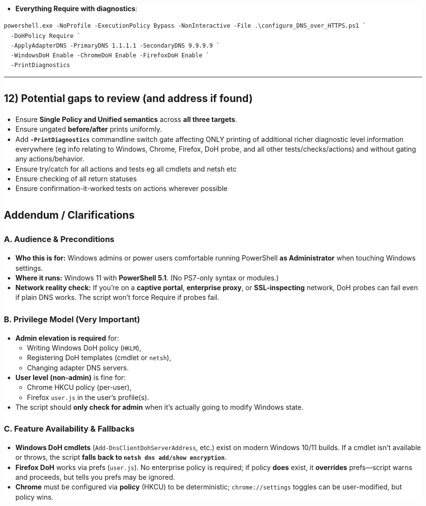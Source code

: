 * **Everything Require with diagnostics**:

```
powershell.exe -NoProfile -ExecutionPolicy Bypass -NonInteractive -File .\configure_DNS_over_HTTPS.ps1 `
  -DoHPolicy Require `
  -ApplyAdapterDNS -PrimaryDNS 1.1.1.1 -SecondaryDNS 9.9.9.9 `
  -WindowsDoH Enable -ChromeDoH Enable -FirefoxDoH Enable `
  -PrintDiagnostics
```

---

## 12) **Potential gaps to review (and address if found)**

* Ensure **Single Policy and Unified semantics** across **all three targets**.
* Ensure ungated **before/after** prints uniformly.
* Add **`-PrintDiagnostics`** commandline switch gate affecting ONLY printing of additional richer diagnostic level information everywhere (eg info relating to Windows, Chrome, Firefox, DoH probe, and all other tests/checks/actions) and without gating any actions/behavior.
* Ensure try/catch for all actions and tests eg all cmdlets and netsh etc
* Ensure checking of all return statuses
* Ensure confirmation-it-worked tests on actions wherever possible 

## Addendum / Clarifications

### A. Audience & Preconditions

* **Who this is for:** Windows admins or power users comfortable running PowerShell **as Administrator** when touching Windows settings.
* **Where it runs:** Windows 11 with **PowerShell 5.1**. (No PS7-only syntax or modules.)
* **Network reality check:** If you’re on a **captive portal**, **enterprise proxy**, or **SSL-inspecting** network, DoH probes can fail even if plain DNS works. The script won’t force Require if probes fail.

### B. Privilege Model (Very Important)

* **Admin elevation is required** for:
  * Writing Windows DoH policy (`HKLM`),
  * Registering DoH templates (cmdlet or `netsh`),
  * Changing adapter DNS servers.
* **User level (non-admin)** is fine for:
  * Chrome HKCU policy (per-user),
  * Firefox `user.js` in the user’s profile(s).
* The script should **only check for admin** when it’s actually going to modify Windows state.

### C. Feature Availability & Fallbacks

* **Windows DoH cmdlets** (`Add-DnsClientDohServerAddress`, etc.) exist on modern Windows 10/11 builds. If a cmdlet isn’t available or throws, the script **falls back to `netsh dns add/show encryption`**.
* **Firefox DoH** works via prefs (`user.js`). No enterprise policy is required; if policy **does** exist, it **overrides** prefs—script warns and proceeds, but tells you prefs may be ignored.
* **Chrome** must be configured via **policy** (HKCU) to be deterministic; `chrome://settings` toggles can be user-modified, but policy wins.
